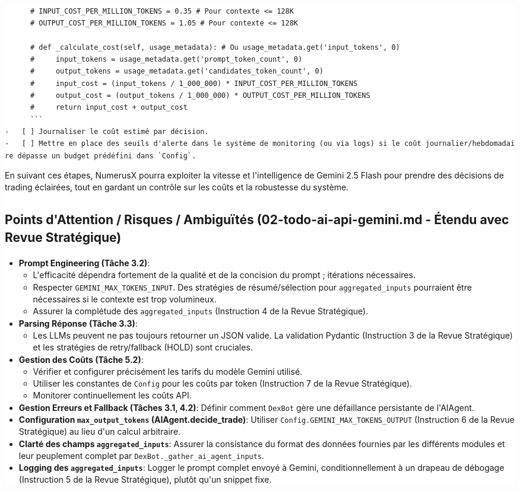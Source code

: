          # INPUT_COST_PER_MILLION_TOKENS = 0.35 # Pour contexte <= 128K
          # OUTPUT_COST_PER_MILLION_TOKENS = 1.05 # Pour contexte <= 128K

          # def _calculate_cost(self, usage_metadata): # Ou usage_metadata.get('input_tokens', 0)
          #     input_tokens = usage_metadata.get('prompt_token_count', 0)
          #     output_tokens = usage_metadata.get('candidates_token_count', 0)
          #     input_cost = (input_tokens / 1_000_000) * INPUT_COST_PER_MILLION_TOKENS 
          #     output_cost = (output_tokens / 1_000_000) * OUTPUT_COST_PER_MILLION_TOKENS
          #     return input_cost + output_cost
          ```
    -   [ ] Journaliser le coût estimé par décision.
    -   [ ] Mettre en place des seuils d'alerte dans le système de monitoring (ou via logs) si le coût journalier/hebdomadaire dépasse un budget prédéfini dans `Config`.

En suivant ces étapes, NumerusX pourra exploiter la vitesse et l'intelligence de Gemini 2.5 Flash pour prendre des décisions de trading éclairées, tout en gardant un contrôle sur les coûts et la robustesse du système.

## Points d'Attention / Risques / Ambiguïtés (02-todo-ai-api-gemini.md - Étendu avec Revue Stratégique)

* **Prompt Engineering (Tâche 3.2)**:
    * L'efficacité dépendra fortement de la qualité et de la concision du prompt ; itérations nécessaires.
    * Respecter `GEMINI_MAX_TOKENS_INPUT`. Des stratégies de résumé/sélection pour `aggregated_inputs` pourraient être nécessaires si le contexte est trop volumineux.
    * Assurer la complétude des `aggregated_inputs` (Instruction 4 de la Revue Stratégique).
* **Parsing Réponse (Tâche 3.3)**:
    * Les LLMs peuvent ne pas toujours retourner un JSON valide. La validation Pydantic (Instruction 3 de la Revue Stratégique) et les stratégies de retry/fallback (HOLD) sont cruciales.
* **Gestion des Coûts (Tâche 5.2)**:
    * Vérifier et configurer précisément les tarifs du modèle Gemini utilisé.
    * Utiliser les constantes de `Config` pour les coûts par token (Instruction 7 de la Revue Stratégique).
    * Monitorer continuellement les coûts API.
* **Gestion Erreurs et Fallback (Tâches 3.1, 4.2)**: Définir comment `DexBot` gère une défaillance persistante de l'AIAgent.
* **Configuration `max_output_tokens` (AIAgent.decide_trade)**: Utiliser `Config.GEMINI_MAX_TOKENS_OUTPUT` (Instruction 6 de la Revue Stratégique) au lieu d'un calcul arbitraire.
* **Clarté des champs `aggregated_inputs`**: Assurer la consistance du format des données fournies par les différents modules et leur peuplement complet par `DexBot._gather_ai_agent_inputs`.
* **Logging des `aggregated_inputs`**: Logger le prompt complet envoyé à Gemini, conditionnellement à un drapeau de débogage (Instruction 5 de la Revue Stratégique), plutôt qu'un snippet fixe.
